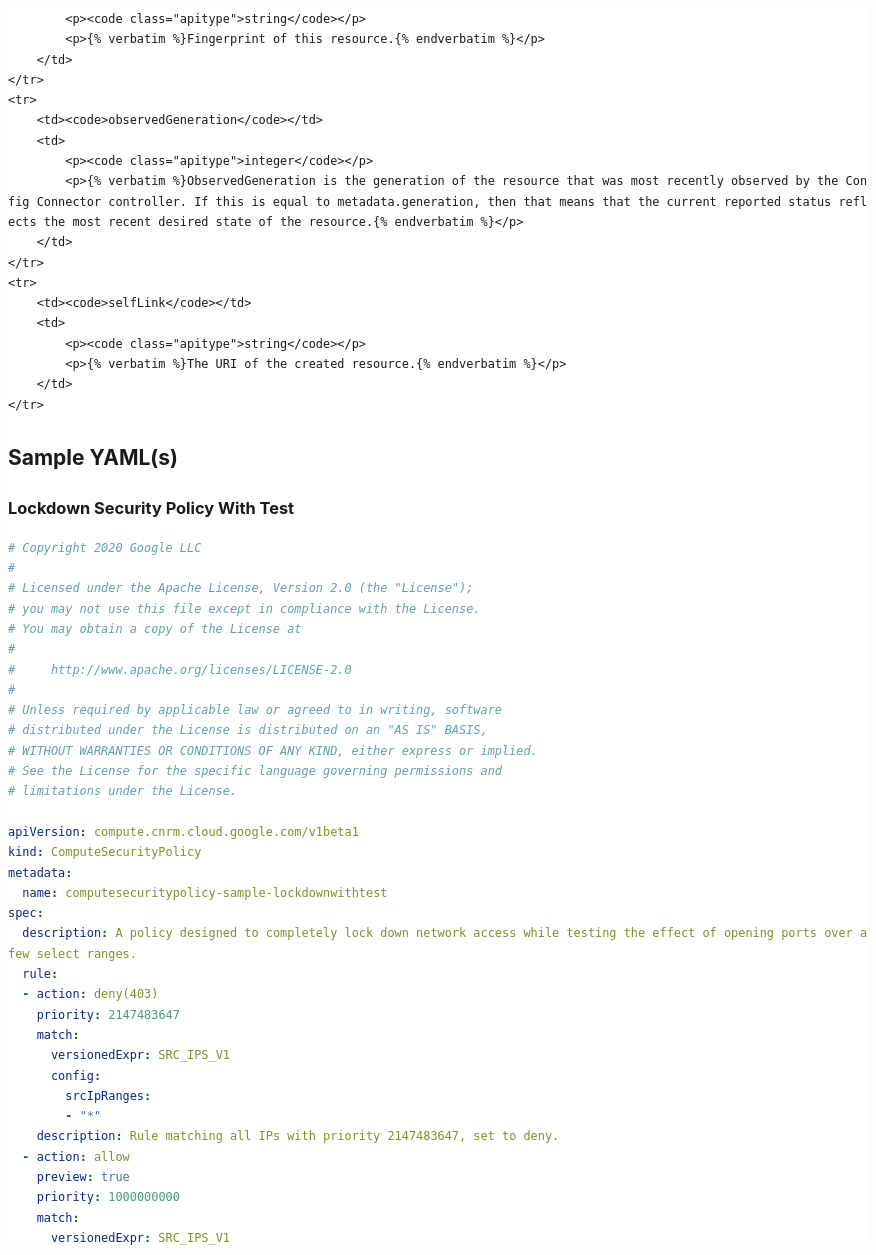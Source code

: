             <p><code class="apitype">string</code></p>
            <p>{% verbatim %}Fingerprint of this resource.{% endverbatim %}</p>
        </td>
    </tr>
    <tr>
        <td><code>observedGeneration</code></td>
        <td>
            <p><code class="apitype">integer</code></p>
            <p>{% verbatim %}ObservedGeneration is the generation of the resource that was most recently observed by the Config Connector controller. If this is equal to metadata.generation, then that means that the current reported status reflects the most recent desired state of the resource.{% endverbatim %}</p>
        </td>
    </tr>
    <tr>
        <td><code>selfLink</code></td>
        <td>
            <p><code class="apitype">string</code></p>
            <p>{% verbatim %}The URI of the created resource.{% endverbatim %}</p>
        </td>
    </tr>
</tbody>
</table>

## Sample YAML(s)

### Lockdown Security Policy With Test
```yaml
# Copyright 2020 Google LLC
#
# Licensed under the Apache License, Version 2.0 (the "License");
# you may not use this file except in compliance with the License.
# You may obtain a copy of the License at
#
#     http://www.apache.org/licenses/LICENSE-2.0
#
# Unless required by applicable law or agreed to in writing, software
# distributed under the License is distributed on an "AS IS" BASIS,
# WITHOUT WARRANTIES OR CONDITIONS OF ANY KIND, either express or implied.
# See the License for the specific language governing permissions and
# limitations under the License.

apiVersion: compute.cnrm.cloud.google.com/v1beta1
kind: ComputeSecurityPolicy
metadata:
  name: computesecuritypolicy-sample-lockdownwithtest
spec:
  description: A policy designed to completely lock down network access while testing the effect of opening ports over a few select ranges.
  rule:
  - action: deny(403)
    priority: 2147483647
    match:
      versionedExpr: SRC_IPS_V1
      config:
        srcIpRanges:
        - "*"
    description: Rule matching all IPs with priority 2147483647, set to deny.
  - action: allow
    preview: true
    priority: 1000000000
    match:
      versionedExpr: SRC_IPS_V1
```